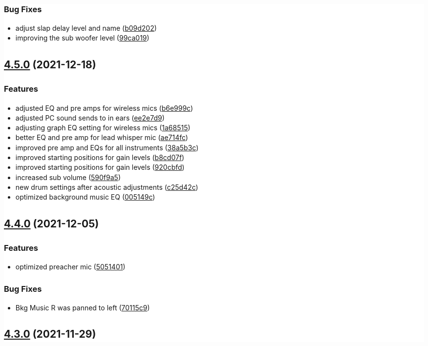 ### Bug Fixes

* adjust slap delay level and name ([b09d202](https://github.com/mosaikberlinsound/m32-scenes-and-presets/commit/b09d2022b42aaa368acb1d28bc10744e86bf58e1))
* improving the sub woofer level ([99ca019](https://github.com/mosaikberlinsound/m32-scenes-and-presets/commit/99ca01957bf66fc1730accdac0513476c34ae0e6))

## [4.5.0](https://github.com/mosaikberlinsound/m32-scenes-and-presets/compare/v4.4.0...v4.5.0) (2021-12-18)


### Features

* adjusted EQ and pre amps for wireless mics ([b6e999c](https://github.com/mosaikberlinsound/m32-scenes-and-presets/commit/b6e999c8073ca7811b0b4c715a4618c668a17228))
* adjusted PC sound sends to in ears ([ee2e7d9](https://github.com/mosaikberlinsound/m32-scenes-and-presets/commit/ee2e7d9c429f5d0593a1abda85ecc70543940c4f))
* adjusting graph EQ setting for wireless mics ([1a68515](https://github.com/mosaikberlinsound/m32-scenes-and-presets/commit/1a68515b4a5989d9117047c0399c57d70ecacc69))
* better EQ and pre amp for lead whisper mic ([ae714fc](https://github.com/mosaikberlinsound/m32-scenes-and-presets/commit/ae714fcc8dfa0406748a23d218648f0a4a3aefd4))
* improved pre amp and EQs for all instruments ([38a5b3c](https://github.com/mosaikberlinsound/m32-scenes-and-presets/commit/38a5b3c89b7b6a13d8965651d4f4376d9713b30c))
* improved starting positions for gain levels ([b8cd07f](https://github.com/mosaikberlinsound/m32-scenes-and-presets/commit/b8cd07fd169ec824d15e7c39ddeaf820f4a693fb))
* improved starting positions for gain levels ([920cbfd](https://github.com/mosaikberlinsound/m32-scenes-and-presets/commit/920cbfdd6c403089a7a63b9c39b0bf11c02df77f))
* increased sub volume ([590f9a5](https://github.com/mosaikberlinsound/m32-scenes-and-presets/commit/590f9a5959a52d08f1cfb6c87927983500ce76b3))
* new drum settings after acoustic adjustments ([c25d42c](https://github.com/mosaikberlinsound/m32-scenes-and-presets/commit/c25d42ca1f619efde55c2b2ddec1d4de05440982))
* optimized background music EQ ([005149c](https://github.com/mosaikberlinsound/m32-scenes-and-presets/commit/005149c2c8ee2a1bcc2d7061d3d041d4d38c21b9))

## [4.4.0](https://github.com/mosaikberlinsound/m32-scenes-and-presets/compare/v4.3.0...v4.4.0) (2021-12-05)


### Features

* optimized preacher mic ([5051401](https://github.com/mosaikberlinsound/m32-scenes-and-presets/commit/5051401f8904e68689332015104d365f219d91c7))


### Bug Fixes

* Bkg Music R was panned to left ([70115c9](https://github.com/mosaikberlinsound/m32-scenes-and-presets/commit/70115c93436115107616f21cc071f9a209004a60))

## [4.3.0](https://github.com/mosaikberlinsound/m32-scenes-and-presets/compare/v4.2.0...v4.3.0) (2021-11-29)
